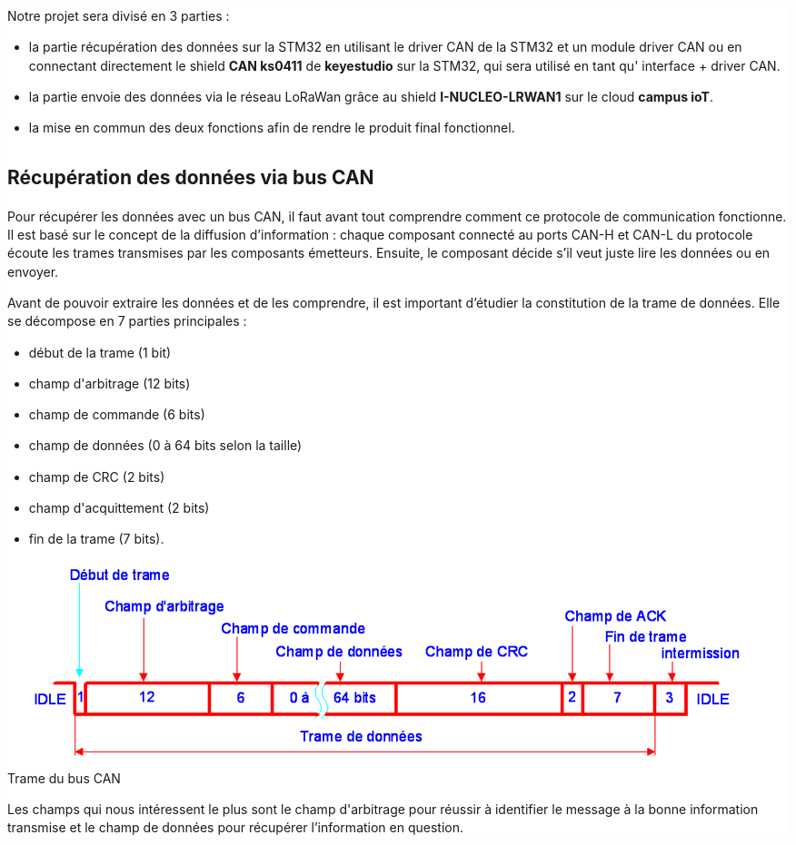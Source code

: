Notre projet sera divisé en 3 parties :

-   la partie récupération des données sur la STM32 en utilisant le driver CAN de la STM32 et un module driver CAN ou en connectant directement le shield **CAN ks0411** de **keyestudio** sur la STM32, qui sera utilisé en tant qu' interface + driver CAN.
    
-   la partie envoie des données via le réseau LoRaWan grâce au shield **I-NUCLEO-LRWAN1** sur le cloud **campus ioT**.
    
-   la mise en commun des deux fonctions afin de rendre le produit final fonctionnel.
    

  

## Récupération des données via bus CAN

  

Pour récupérer les données avec un bus CAN, il faut avant tout comprendre comment ce protocole de communication fonctionne. Il est basé sur le concept de la diffusion d’information : chaque composant connecté au ports CAN-H et CAN-L du protocole écoute les trames transmises par les composants émetteurs. Ensuite, le composant décide s’il veut juste lire les données ou en envoyer.

  

Avant de pouvoir extraire les données et de les comprendre, il est important d’étudier la constitution de la trame de données. Elle se décompose en 7 parties principales :

-   début de la trame (1 bit)
    
-   champ d'arbitrage (12 bits)
    
-   champ de commande (6 bits)
    
-   champ de données (0 à 64 bits selon la taille)
    
-   champ de CRC (2 bits)
    
-   champ d'acquittement (2 bits)
    
-   fin de la trame (7 bits).
    

![](images/trame_bus_can.png " Trame du bus CAN")
Trame du bus CAN
  
Les champs qui nous intéressent le plus sont le champ d'arbitrage pour réussir à identifier le message à la bonne information transmise et le champ de données pour récupérer l’information en question.
